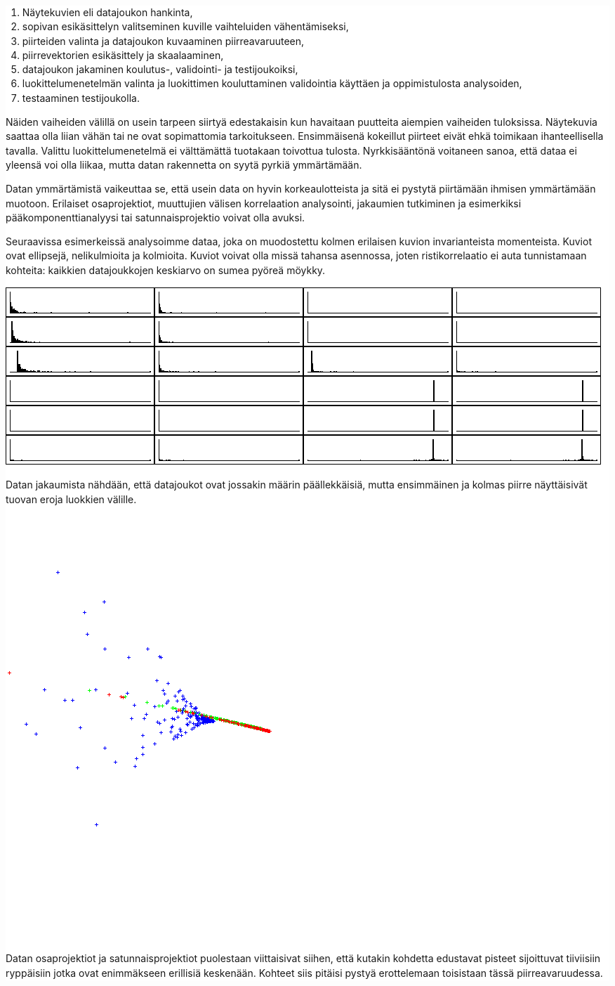 1) Näytekuvien eli datajoukon hankinta,
2) sopivan esikäsittelyn valitseminen kuville vaihteluiden vähentämiseksi,
3) piirteiden valinta ja datajoukon kuvaaminen piirreavaruuteen,
4) piirrevektorien esikäsittely ja skaalaaminen,
5) datajoukon jakaminen koulutus-, validointi- ja testijoukoiksi,
6) luokittelumenetelmän valinta ja luokittimen kouluttaminen validointia
   käyttäen ja oppimistulosta analysoiden,
7) testaaminen testijoukolla.

Näiden vaiheiden välillä on usein tarpeen siirtyä edestakaisin kun havaitaan
puutteita aiempien vaiheiden tuloksissa. Näytekuvia saattaa olla liian vähän tai
ne ovat sopimattomia tarkoitukseen. Ensimmäisenä kokeillut piirteet eivät ehkä
toimikaan ihanteellisella tavalla. Valittu luokittelumenetelmä ei välttämättä
tuotakaan toivottua tulosta. Nyrkkisääntönä voitaneen sanoa, että dataa ei
yleensä voi olla liikaa, mutta datan rakennetta on syytä pyrkiä ymmärtämään.

Datan ymmärtämistä vaikeuttaa se, että usein data on hyvin korkeaulotteista ja
sitä ei pystytä piirtämään ihmisen ymmärtämään muotoon. Erilaiset osaprojektiot,
muuttujien välisen korrelaation analysointi, jakaumien tutkiminen ja esimerkiksi
pääkomponenttianalyysi tai satunnaisprojektio voivat olla avuksi.

Seuraavissa esimerkeissä analysoimme dataa, joka on muodostettu kolmen erilaisen
kuvion invarianteista momenteista. Kuviot ovat ellipsejä, nelikulmioita ja
kolmioita. Kuviot voivat olla missä tahansa asennossa, joten ristikorrelaatio ei
auta tunnistamaan kohteita: kaikkien datajoukkojen keskiarvo on sumea pyöreä
möykky.

![Datan histogrammi](images/moments-histogram.png)

Datan jakaumista nähdään, että datajoukot ovat jossakin määrin päällekkäisiä,
mutta ensimmäinen ja kolmas piirre näyttäisivät tuovan eroja luokkien välille.

![Data projektio kahdelle tärkeimmälle pääkomponentille](
images/moments-pcaplot.png)

Datan osaprojektiot ja satunnaisprojektiot puolestaan viittaisivat siihen, että
kutakin kohdetta edustavat pisteet sijoittuvat tiiviisiin ryppäisiin jotka ovat
enimmäkseen erillisiä keskenään. Kohteet siis pitäisi pystyä erottelemaan
toisistaan tässä piirreavaruudessa.
